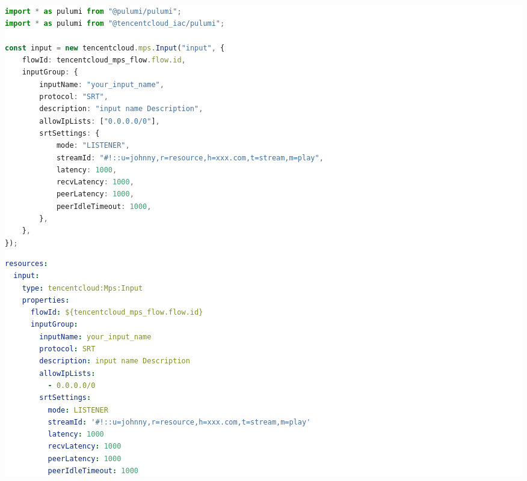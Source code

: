 </pulumi-choosable>
</div>


<div>
<pulumi-choosable type="language" values="typescript">


```typescript
import * as pulumi from "@pulumi/pulumi";
import * as pulumi from "@tencentcloud_iac/pulumi";

const input = new tencentcloud.mps.Input("input", {
    flowId: tencentcloud_mps_flow.flow.id,
    inputGroup: {
        inputName: "your_input_name",
        protocol: "SRT",
        description: "input name Description",
        allowIpLists: ["0.0.0.0/0"],
        srtSettings: {
            mode: "LISTENER",
            streamId: "#!::u=johnny,r=resource,h=xxx.com,t=stream,m=play",
            latency: 1000,
            recvLatency: 1000,
            peerLatency: 1000,
            peerIdleTimeout: 1000,
        },
    },
});
```


</pulumi-choosable>
</div>


<div>
<pulumi-choosable type="language" values="yaml">

```yaml
resources:
  input:
    type: tencentcloud:Mps:Input
    properties:
      flowId: ${tencentcloud_mps_flow.flow.id}
      inputGroup:
        inputName: your_input_name
        protocol: SRT
        description: input name Description
        allowIpLists:
          - 0.0.0.0/0
        srtSettings:
          mode: LISTENER
          streamId: '#!::u=johnny,r=resource,h=xxx.com,t=stream,m=play'
          latency: 1000
          recvLatency: 1000
          peerLatency: 1000
          peerIdleTimeout: 1000
```
